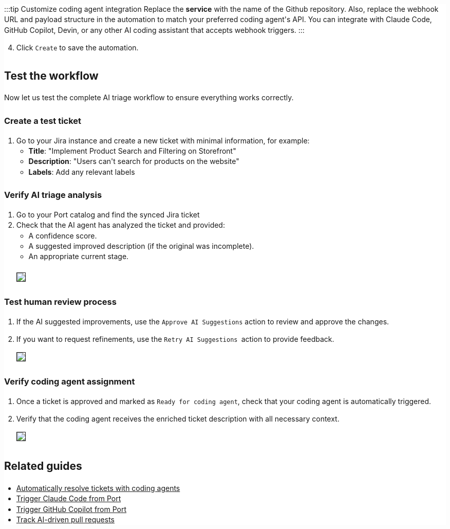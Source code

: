 :::tip Customize coding agent integration
Replace the **service** with the name of the Github repository. Also, replace the webhook URL and payload structure in the automation to match your preferred coding agent's API. You can integrate with Claude Code, GitHub Copilot, Devin, or any other AI coding assistant that accepts webhook triggers. 
:::

4. Click `Create` to save the automation.

## Test the workflow

Now let us test the complete AI triage workflow to ensure everything works correctly.

### Create a test ticket

1. Go to your Jira instance and create a new ticket with minimal information, for example:
   - **Title**: "Implement Product Search and Filtering on Storefront"
   - **Description**: "Users can't search for products on the website"
   - **Labels**: Add any relevant labels

### Verify AI triage analysis

1. Go to your Port catalog and find the synced Jira ticket
2. Check that the AI agent has analyzed the ticket and provided:
   - A confidence score.
   - A suggested improved description (if the original was incomplete).
   - An appropriate current stage.
    <br></br>
    <img src="/img/guides/ai-triage-sample-ai-description.png" border="1px" width="80%" />

### Test human review process

1. If the AI suggested improvements, use the `Approve AI Suggestions` action to review and approve the changes.
2. If you want to request refinements, use the `Retry AI Suggestions `action to provide feedback.

    <img src="/img/guides/ai-triage-test-workflow.png" border="1px" width="80%" />

### Verify coding agent assignment

1. Once a ticket is approved and marked as `Ready for coding agent`, check that your coding agent is automatically triggered.
2. Verify that the coding agent receives the enriched ticket description with all necessary context.

    <img src="/img/guides/ai-triage-pr-creation.png" border="1px" width="80%" />


## Related guides

- [Automatically resolve tickets with coding agents](/guides/all/automatically-resolve-tickets-with-coding-agents)
- [Trigger Claude Code from Port](/guides/all/trigger-claude-code-from-port)
- [Trigger GitHub Copilot from Port](/guides/all/trigger-github-copilot-from-port)
- [Track AI-driven pull requests](/guides/all/track-ai-driven-pull-requests)
